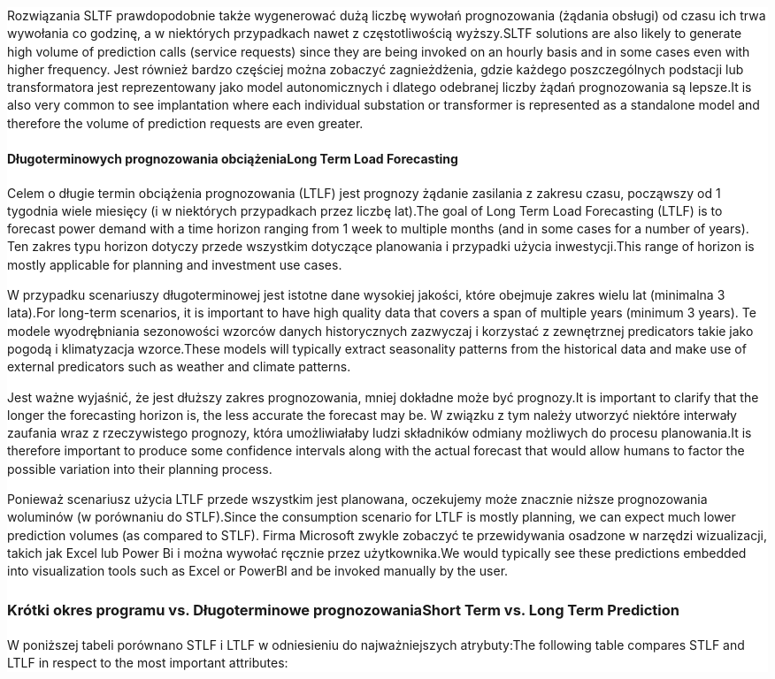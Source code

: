 <span data-ttu-id="b727b-195">Rozwiązania SLTF prawdopodobnie także wygenerować dużą liczbę wywołań prognozowania (żądania obsługi) od czasu ich trwa wywołania co godzinę, a w niektórych przypadkach nawet z częstotliwością wyższy.</span><span class="sxs-lookup"><span data-stu-id="b727b-195">SLTF solutions are also likely to generate high volume of prediction calls (service requests) since they are being invoked on an hourly basis and in some cases even with higher frequency.</span></span> <span data-ttu-id="b727b-196">Jest również bardzo częściej można zobaczyć zagnieżdżenia, gdzie każdego poszczególnych podstacji lub transformatora jest reprezentowany jako model autonomicznych i dlatego odebranej liczby żądań prognozowania są lepsze.</span><span class="sxs-lookup"><span data-stu-id="b727b-196">It is also very common to see implantation where each individual substation or transformer is represented as a standalone model and therefore the volume of prediction requests are even greater.</span></span>

#### <a name="long-term-load-forecasting"></a><span data-ttu-id="b727b-197">Długoterminowych prognozowania obciążenia</span><span class="sxs-lookup"><span data-stu-id="b727b-197">Long Term Load Forecasting</span></span>
<span data-ttu-id="b727b-198">Celem o długie termin obciążenia prognozowania (LTLF) jest prognozy żądanie zasilania z zakresu czasu, począwszy od 1 tygodnia wiele miesięcy (i w niektórych przypadkach przez liczbę lat).</span><span class="sxs-lookup"><span data-stu-id="b727b-198">The goal of Long Term Load Forecasting (LTLF) is to forecast power demand with a time horizon ranging from 1 week to multiple months (and in some cases for a number of years).</span></span> <span data-ttu-id="b727b-199">Ten zakres typu horizon dotyczy przede wszystkim dotyczące planowania i przypadki użycia inwestycji.</span><span class="sxs-lookup"><span data-stu-id="b727b-199">This range of horizon is mostly applicable for planning and investment use cases.</span></span>

<span data-ttu-id="b727b-200">W przypadku scenariuszy długoterminowej jest istotne dane wysokiej jakości, które obejmuje zakres wielu lat (minimalna 3 lata).</span><span class="sxs-lookup"><span data-stu-id="b727b-200">For long-term scenarios, it is important to have high quality data that covers a span of multiple years (minimum 3 years).</span></span> <span data-ttu-id="b727b-201">Te modele wyodrębniania sezonowości wzorców danych historycznych zazwyczaj i korzystać z zewnętrznej predicators takie jako pogodą i klimatyzacja wzorce.</span><span class="sxs-lookup"><span data-stu-id="b727b-201">These models will typically extract seasonality patterns from the historical data and make use of external predicators such as weather and climate patterns.</span></span>

<span data-ttu-id="b727b-202">Jest ważne wyjaśnić, że jest dłuższy zakres prognozowania, mniej dokładne może być prognozy.</span><span class="sxs-lookup"><span data-stu-id="b727b-202">It is important to clarify that the longer the forecasting horizon is, the less accurate the forecast may be.</span></span> <span data-ttu-id="b727b-203">W związku z tym należy utworzyć niektóre interwały zaufania wraz z rzeczywistego prognozy, która umożliwiałaby ludzi składników odmiany możliwych do procesu planowania.</span><span class="sxs-lookup"><span data-stu-id="b727b-203">It is therefore important to produce some confidence intervals along with the actual forecast that would allow humans to factor the possible variation into their planning process.</span></span>

<span data-ttu-id="b727b-204">Ponieważ scenariusz użycia LTLF przede wszystkim jest planowana, oczekujemy może znacznie niższe prognozowania woluminów (w porównaniu do STLF).</span><span class="sxs-lookup"><span data-stu-id="b727b-204">Since the consumption scenario for LTLF is mostly planning, we can expect much lower prediction volumes (as compared to STLF).</span></span> <span data-ttu-id="b727b-205">Firma Microsoft zwykle zobaczyć te przewidywania osadzone w narzędzi wizualizacji, takich jak Excel lub Power Bi i można wywołać ręcznie przez użytkownika.</span><span class="sxs-lookup"><span data-stu-id="b727b-205">We would typically see these predictions embedded into visualization tools such as Excel or PowerBI and be invoked manually by the user.</span></span>

### <a name="short-term-vs-long-term-prediction"></a><span data-ttu-id="b727b-206">Krótki okres programu vs. Długoterminowe prognozowania</span><span class="sxs-lookup"><span data-stu-id="b727b-206">Short Term vs. Long Term Prediction</span></span>
<span data-ttu-id="b727b-207">W poniższej tabeli porównano STLF i LTLF w odniesieniu do najważniejszych atrybuty:</span><span class="sxs-lookup"><span data-stu-id="b727b-207">The following table compares STLF and LTLF in respect to the most important attributes:</span></span>
